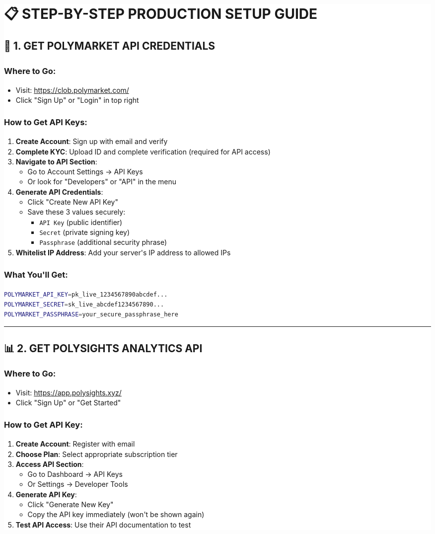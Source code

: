 # 📋 STEP-BY-STEP PRODUCTION SETUP GUIDE

## 🔑 **1. GET POLYMARKET API CREDENTIALS**

### **Where to Go:**
- Visit: https://clob.polymarket.com/
- Click "Sign Up" or "Login" in top right

### **How to Get API Keys:**
1. **Create Account**: Sign up with email and verify
2. **Complete KYC**: Upload ID and complete verification (required for API access)
3. **Navigate to API Section**: 
   - Go to Account Settings → API Keys
   - Or look for "Developers" or "API" in the menu
4. **Generate API Credentials**:
   - Click "Create New API Key"
   - Save these 3 values securely:
     - `API Key` (public identifier)
     - `Secret` (private signing key)
     - `Passphrase` (additional security phrase)
5. **Whitelist IP Address**: Add your server's IP address to allowed IPs

### **What You'll Get:**
```bash
POLYMARKET_API_KEY=pk_live_1234567890abcdef...
POLYMARKET_SECRET=sk_live_abcdef1234567890...
POLYMARKET_PASSPHRASE=your_secure_passphrase_here
```

---

## 📊 **2. GET POLYSIGHTS ANALYTICS API**

### **Where to Go:**
- Visit: https://app.polysights.xyz/
- Click "Sign Up" or "Get Started"

### **How to Get API Key:**
1. **Create Account**: Register with email
2. **Choose Plan**: Select appropriate subscription tier
3. **Access API Section**:
   - Go to Dashboard → API Keys
   - Or Settings → Developer Tools
4. **Generate API Key**:
   - Click "Generate New Key"
   - Copy the API key immediately (won't be shown again)
5. **Test API Access**: Use their API documentation to test
